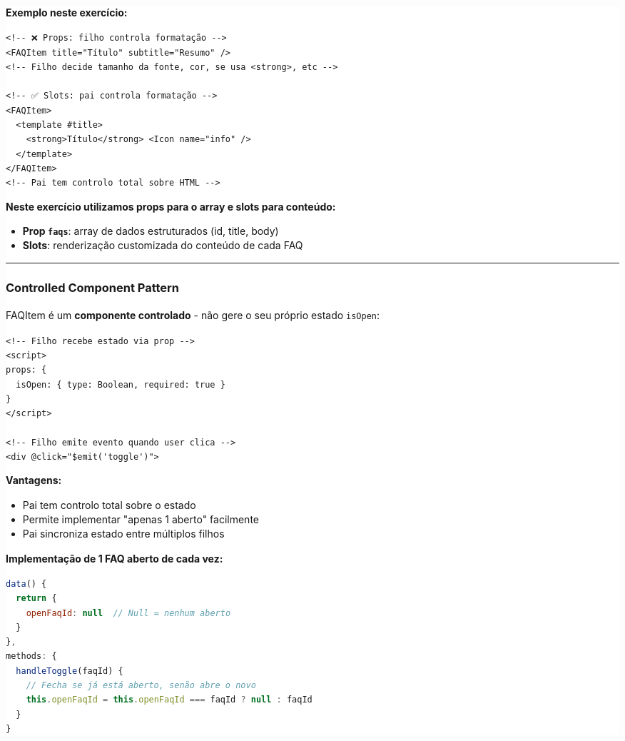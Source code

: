 **Exemplo neste exercício:**

```vue
<!-- ❌ Props: filho controla formatação -->
<FAQItem title="Título" subtitle="Resumo" />
<!-- Filho decide tamanho da fonte, cor, se usa <strong>, etc -->

<!-- ✅ Slots: pai controla formatação -->
<FAQItem>
  <template #title>
    <strong>Título</strong> <Icon name="info" />
  </template>
</FAQItem>
<!-- Pai tem controlo total sobre HTML -->
```

**Neste exercício utilizamos props para o array e slots para conteúdo:**
- **Prop `faqs`**: array de dados estruturados (id, title, body)
- **Slots**: renderização customizada do conteúdo de cada FAQ

---

### Controlled Component Pattern

FAQItem é um **componente controlado** - não gere o seu próprio estado `isOpen`:

```vue
<!-- Filho recebe estado via prop -->
<script>
props: {
  isOpen: { type: Boolean, required: true }
}
</script>

<!-- Filho emite evento quando user clica -->
<div @click="$emit('toggle')">
```

**Vantagens:**
- Pai tem controlo total sobre o estado
- Permite implementar "apenas 1 aberto" facilmente
- Pai sincroniza estado entre múltiplos filhos

**Implementação de 1 FAQ aberto de cada vez:**

```javascript
data() {
  return {
    openFaqId: null  // Null = nenhum aberto
  }
},
methods: {
  handleToggle(faqId) {
    // Fecha se já está aberto, senão abre o novo
    this.openFaqId = this.openFaqId === faqId ? null : faqId
  }
}
```

